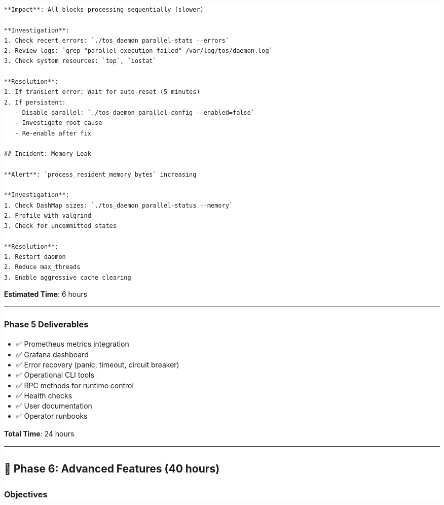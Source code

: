 ```
**Impact**: All blocks processing sequentially (slower)

**Investigation**:
1. Check recent errors: `./tos_daemon parallel-stats --errors`
2. Review logs: `grep "parallel execution failed" /var/log/tos/daemon.log`
3. Check system resources: `top`, `iostat`

**Resolution**:
1. If transient error: Wait for auto-reset (5 minutes)
2. If persistent:
   - Disable parallel: `./tos_daemon parallel-config --enabled=false`
   - Investigate root cause
   - Re-enable after fix

## Incident: Memory Leak

**Alert**: `process_resident_memory_bytes` increasing

**Investigation**:
1. Check DashMap sizes: `./tos_daemon parallel-status --memory`
2. Profile with valgrind
3. Check for uncommitted states

**Resolution**:
1. Restart daemon
2. Reduce max_threads
3. Enable aggressive cache clearing
```

**Estimated Time**: 6 hours

---

### Phase 5 Deliverables

- ✅ Prometheus metrics integration
- ✅ Grafana dashboard
- ✅ Error recovery (panic, timeout, circuit breaker)
- ✅ Operational CLI tools
- ✅ RPC methods for runtime control
- ✅ Health checks
- ✅ User documentation
- ✅ Operator runbooks

**Total Time**: 24 hours

---

## 🚀 Phase 6: Advanced Features (40 hours)

### Objectives
